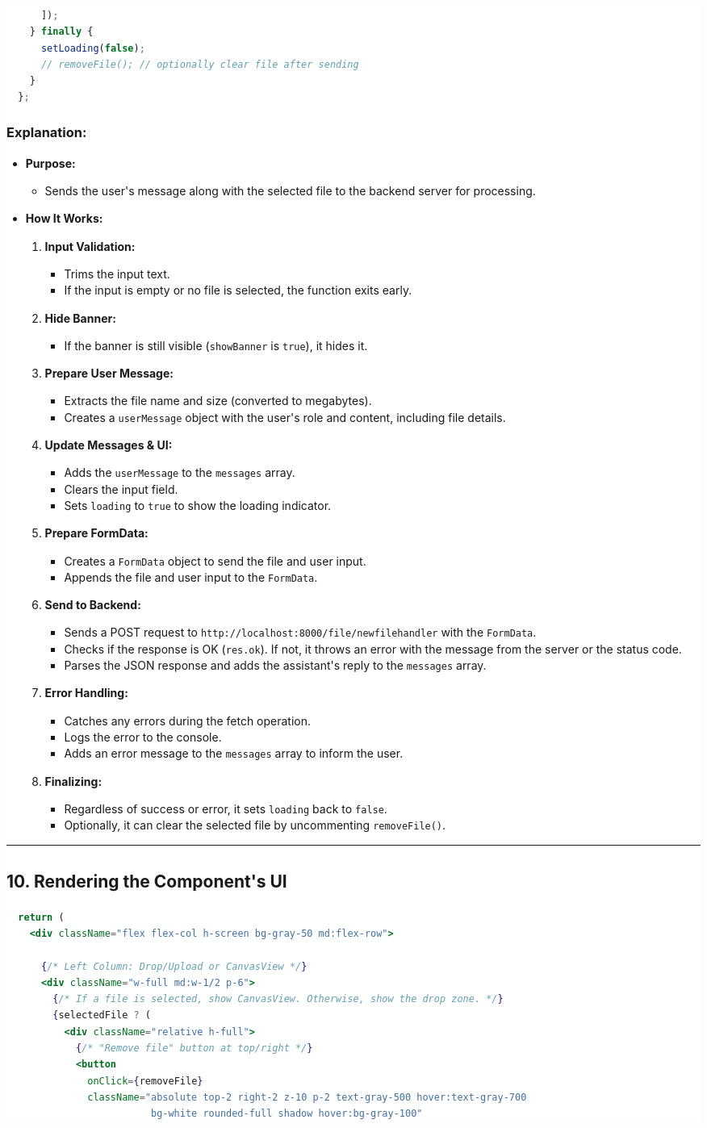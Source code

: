 ```jsx
      ]);
    } finally {
      setLoading(false);
      // removeFile(); // optionally clear file after sending
    }
  };
```

### **Explanation:**

- **Purpose:**
  - Sends the user's message along with the selected file to the backend server for processing.

- **How It Works:**
  1. **Input Validation:**
     - Trims the input text.
     - If the input is empty or no file is selected, the function exits early.

  2. **Hide Banner:**
     - If the banner is still visible (`showBanner` is `true`), it hides it.

  3. **Prepare User Message:**
     - Extracts the file name and size (converted to megabytes).
     - Creates a `userMessage` object with the user's role and content, including file details.

  4. **Update Messages & UI:**
     - Adds the `userMessage` to the `messages` array.
     - Clears the input field.
     - Sets `loading` to `true` to show the loading indicator.

  5. **Prepare FormData:**
     - Creates a `FormData` object to send the file and user input.
     - Appends the file and user input to the `FormData`.

  6. **Send to Backend:**
     - Sends a POST request to `http://localhost:8000/file/newfilehandler` with the `FormData`.
     - Checks if the response is OK (`res.ok`). If not, it throws an error with the message from the server or the status code.
     - Parses the JSON response and adds the assistant's reply to the `messages` array.

  7. **Error Handling:**
     - Catches any errors during the fetch operation.
     - Logs the error to the console.
     - Adds an error message to the `messages` array to inform the user.

  8. **Finalizing:**
     - Regardless of success or error, it sets `loading` back to `false`.
     - Optionally, it can clear the selected file by uncommenting `removeFile()`.

---

## **10. Rendering the Component's UI**

```jsx
  return (
    <div className="flex flex-col h-screen bg-gray-50 md:flex-row">
      
      {/* Left Column: Drop/Upload or CanvasView */}
      <div className="w-full md:w-1/2 p-6">
        {/* If a file is selected, show CanvasView. Otherwise, show the drop zone. */}
        {selectedFile ? (
          <div className="relative h-full">
            {/* "Remove file" button at top/right */}
            <button
              onClick={removeFile}
              className="absolute top-2 right-2 z-10 p-2 text-gray-500 hover:text-gray-700 
                         bg-white rounded-full shadow hover:bg-gray-100"
```